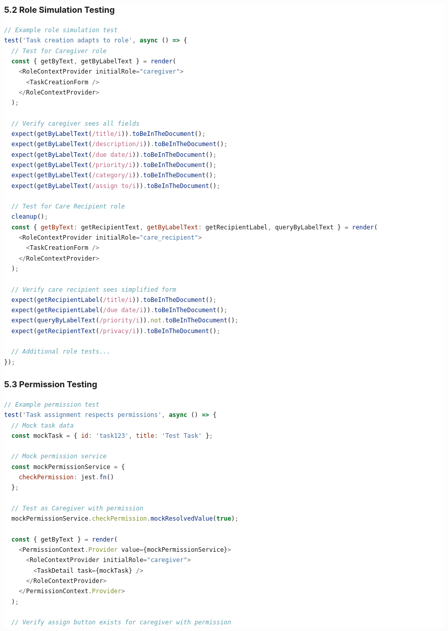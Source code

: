 ### 5.2 Role Simulation Testing

```javascript
// Example role simulation test
test('Task creation adapts to role', async () => {
  // Test for Caregiver role
  const { getByText, getByLabelText } = render(
    <RoleContextProvider initialRole="caregiver">
      <TaskCreationForm />
    </RoleContextProvider>
  );
  
  // Verify caregiver sees all fields
  expect(getByLabelText(/title/i)).toBeInTheDocument();
  expect(getByLabelText(/description/i)).toBeInTheDocument();
  expect(getByLabelText(/due date/i)).toBeInTheDocument();
  expect(getByLabelText(/priority/i)).toBeInTheDocument();
  expect(getByLabelText(/category/i)).toBeInTheDocument();
  expect(getByLabelText(/assign to/i)).toBeInTheDocument();
  
  // Test for Care Recipient role
  cleanup();
  const { getByText: getRecipientText, getByLabelText: getRecipientLabel, queryByLabelText } = render(
    <RoleContextProvider initialRole="care_recipient">
      <TaskCreationForm />
    </RoleContextProvider>
  );
  
  // Verify care recipient sees simplified form
  expect(getRecipientLabel(/title/i)).toBeInTheDocument();
  expect(getRecipientLabel(/due date/i)).toBeInTheDocument();
  expect(queryByLabelText(/priority/i)).not.toBeInTheDocument();
  expect(getRecipientText(/privacy/i)).toBeInTheDocument();
  
  // Additional role tests...
});
```

### 5.3 Permission Testing

```javascript
// Example permission test
test('Task assignment respects permissions', async () => {
  // Mock task data
  const mockTask = { id: 'task123', title: 'Test Task' };
  
  // Mock permission service
  const mockPermissionService = {
    checkPermission: jest.fn()
  };
  
  // Test as Caregiver with permission
  mockPermissionService.checkPermission.mockResolvedValue(true);
  
  const { getByText } = render(
    <PermissionContext.Provider value={mockPermissionService}>
      <RoleContextProvider initialRole="caregiver">
        <TaskDetail task={mockTask} />
      </RoleContextProvider>
    </PermissionContext.Provider>
  );
  
  // Verify assign button exists for caregiver with permission
```